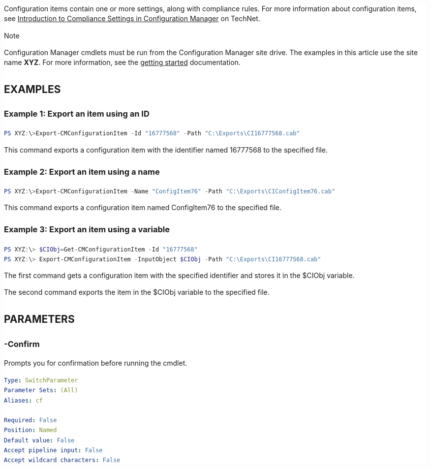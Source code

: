 Configuration items contain one or more settings, along with compliance rules.
For more information about configuration items, see [Introduction to Compliance Settings in Configuration Manager](/previous-versions/system-center/system-center-2012-R2/gg682139(v=technet.10)) on TechNet.

> [!NOTE]
> Configuration Manager cmdlets must be run from the Configuration Manager site drive.
> The examples in this article use the site name **XYZ**. For more information, see the
> [getting started](/powershell/sccm/overview) documentation.

## EXAMPLES

### Example 1: Export an item using an ID

```powershell
PS XYZ:\>Export-CMConfigurationItem -Id "16777568" -Path "C:\Exports\CI16777568.cab"
```

This command exports a configuration item with the identifier named 16777568 to the specified file.

### Example 2: Export an item using a name

```powershell
PS XYZ:\>Export-CMConfigurationItem -Name "ConfigItem76" -Path "C:\Exports\CIConfigItem76.cab"
```

This command exports a configuration item named ConfigItem76 to the specified file.

### Example 3: Export an item using a variable

```powershell
PS XYZ:\> $CIObj=Get-CMConfigurationItem -Id "16777568"
PS XYZ:\> Export-CMConfigurationItem -InputObject $CIObj -Path "C:\Exports\CI16777568.cab"
```

The first command gets a configuration item with the specified identifier and stores it in the $CIObj variable.

The second command exports the item in the $CIObj variable to the specified file.

## PARAMETERS

### -Confirm

Prompts you for confirmation before running the cmdlet.

```yaml
Type: SwitchParameter
Parameter Sets: (All)
Aliases: cf

Required: False
Position: Named
Default value: False
Accept pipeline input: False
Accept wildcard characters: False
```
